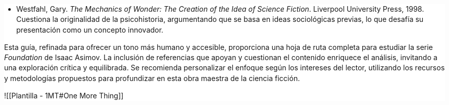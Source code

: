 - Westfahl, Gary. _The Mechanics of Wonder: The Creation of the Idea of Science Fiction_. Liverpool University Press, 1998.  
    Cuestiona la originalidad de la psicohistoria, argumentando que se basa en ideas sociológicas previas, lo que desafía su presentación como un concepto innovador.

Esta guía, refinada para ofrecer un tono más humano y accesible, proporciona una hoja de ruta completa para estudiar la serie _Foundation_ de Isaac Asimov. La inclusión de referencias que apoyan y cuestionan el contenido enriquece el análisis, invitando a una exploración crítica y equilibrada. Se recomienda personalizar el enfoque según los intereses del lector, utilizando los recursos y metodologías propuestos para profundizar en esta obra maestra de la ciencia ficción.

![[Plantilla - 1MT#One More Thing]]